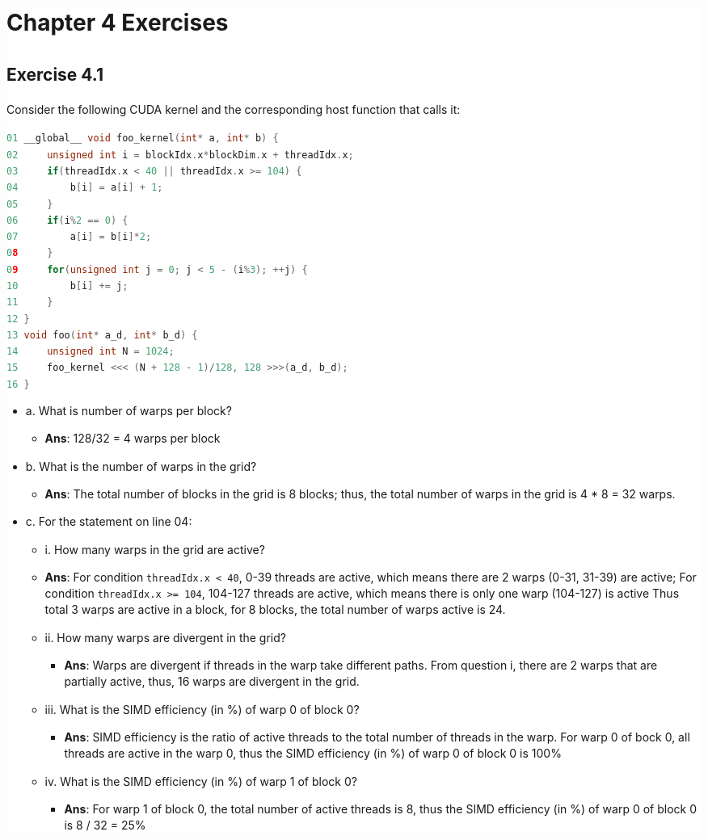 # Chapter 4 Exercises

## Exercise 4.1
Consider the following CUDA kernel and the corresponding host function that calls it:
```cpp
01 __global__ void foo_kernel(int* a, int* b) {
02     unsigned int i = blockIdx.x*blockDim.x + threadIdx.x;
03     if(threadIdx.x < 40 || threadIdx.x >= 104) {
04         b[i] = a[i] + 1;
05     }
06     if(i%2 == 0) {
07         a[i] = b[i]*2;
08     }
09     for(unsigned int j = 0; j < 5 - (i%3); ++j) {
10         b[i] += j;
11     }
12 }
13 void foo(int* a_d, int* b_d) {
14     unsigned int N = 1024;
15     foo_kernel <<< (N + 128 - 1)/128, 128 >>>(a_d, b_d);
16 }
```
- a. What is number of warps per block?
  
  - **Ans**: 128/32 = 4 warps per block
    
- b. What is the number of warps in the grid?

  - **Ans**: The total number of blocks in the grid is 8 blocks; thus, the total number of warps in the grid is 4 * 8 = 32 warps.
    
- c. For the statement on line 04:
  -  i. How many warps in the grid are active?
  
    -  **Ans**: For condition `threadIdx.x < 40`, 0-39 threads are active, which means there are 2 warps (0-31, 31-39) are active; For condition `threadIdx.x >= 104`, 104-127 threads are active, which means there is only one warp (104-127) is active
Thus total 3 warps are active in a block, for 8 blocks, the total number of warps active is 24.

  - ii. How many warps are divergent in the grid?
 
    -  **Ans**: Warps are divergent if threads in the warp take different paths. From question i, there are 2 warps that are partially active, thus, 16 warps are divergent in the grid.
   
  - iii. What is the SIMD efficiency (in %) of warp 0 of block 0?
 
    - **Ans**: SIMD efficiency is the ratio of active threads to the total number of threads in the warp. For warp 0 of bock 0, all threads are active in the warp 0, thus the SIMD efficiency (in %) of warp 0 of block 0 is 100%
   
  - iv. What is the SIMD efficiency (in %) of warp 1 of block 0?
 
    - **Ans**:  For warp 1 of block 0, the total number of active threads is 8, thus the SIMD efficiency (in %) of warp 0 of block 0 is 8 / 32 = 25%
   